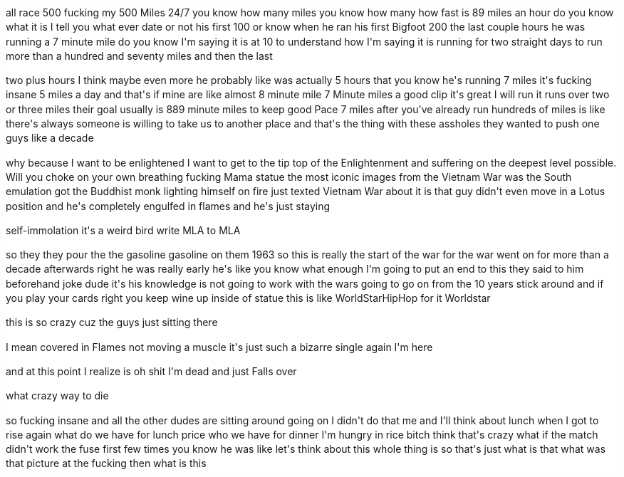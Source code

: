 <timemark seconds="4398" />

all race 500 fucking my 500 Miles 24/7 you know how many miles you know how many how fast is 89 miles an hour do you know what it is I tell you what ever date or not his first 100 or know when he ran his first Bigfoot 200 the last couple hours he was running a 7 minute mile do you know I'm saying it is at 10 to understand how I'm saying it is running for two straight days to run more than a hundred and seventy miles and then the last

<timemark seconds="4458" />

two plus hours I think maybe even more he probably like was actually 5 hours that you know he's running 7 miles it's fucking insane 5 miles a day and that's if mine are like almost 8 minute mile 7 Minute miles a good clip it's great I will run it runs over two or three miles their goal usually is 889 minute miles to keep good Pace 7 miles after you've already run hundreds of miles is like there's always someone is willing to take us to another place and that's the thing with these assholes they wanted to push one guys like a decade

<timemark seconds="4518" />

why because I want to be enlightened I want to get to the tip top of the Enlightenment and suffering on the deepest level possible. Will you choke on your own breathing fucking Mama statue the most iconic images from the Vietnam War was the South emulation got the Buddhist monk lighting himself on fire just texted Vietnam War about it is that guy didn't even move in a Lotus position and he's completely engulfed in flames and he's just staying

<timemark seconds="4571" />

self-immolation it's a weird bird write MLA to MLA

<timemark seconds="4577" />

so they they pour the the gasoline gasoline on them 1963 so this is really the start of the war for the war went on for more than a decade afterwards right he was really early he's like you know what enough I'm going to put an end to this they said to him beforehand joke dude it's his knowledge is not going to work with the wars going to go on from the 10 years stick around and if you play your cards right you keep wine up inside of statue this is like WorldStarHipHop for it Worldstar

<timemark seconds="4606" />

this is so crazy cuz the guys just sitting there

<timemark seconds="4610" />

I mean covered in Flames not moving a muscle it's just such a bizarre single again I'm here

<timemark seconds="4620" />

and at this point I realize is oh shit I'm dead and just Falls over

<timemark seconds="4627" />

what crazy way to die

<timemark seconds="4630" />

so fucking insane and all the other dudes are sitting around going on I didn't do that me and I'll think about lunch when I got to rise again what do we have for lunch price who we have for dinner I'm hungry in rice bitch think that's crazy what if the match didn't work the fuse first few times you know he was like let's think about this whole thing is so that's just what is that what was that picture at the fucking then what is this
